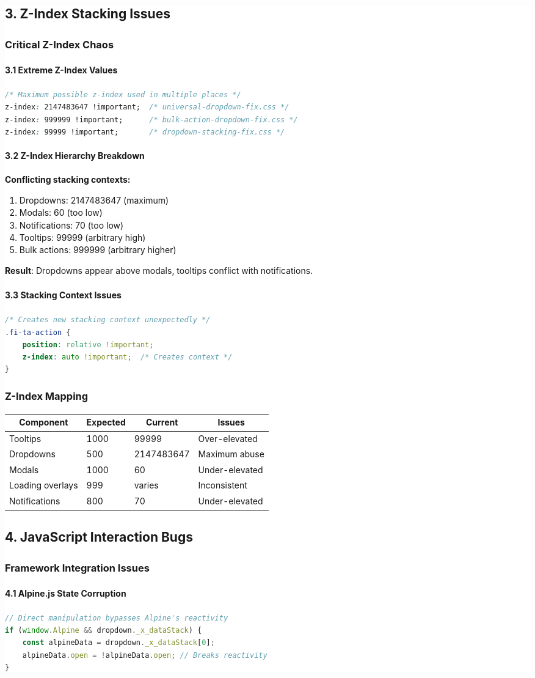 ## 3. Z-Index Stacking Issues

### Critical Z-Index Chaos

#### 3.1 Extreme Z-Index Values
```css
/* Maximum possible z-index used in multiple places */
z-index: 2147483647 !important;  /* universal-dropdown-fix.css */
z-index: 999999 !important;      /* bulk-action-dropdown-fix.css */
z-index: 99999 !important;       /* dropdown-stacking-fix.css */
```

#### 3.2 Z-Index Hierarchy Breakdown
**Conflicting stacking contexts:**
1. Dropdowns: 2147483647 (maximum)
2. Modals: 60 (too low)
3. Notifications: 70 (too low)  
4. Tooltips: 99999 (arbitrary high)
5. Bulk actions: 999999 (arbitrary higher)

**Result**: Dropdowns appear above modals, tooltips conflict with notifications.

#### 3.3 Stacking Context Issues
```css
/* Creates new stacking context unexpectedly */
.fi-ta-action {
    position: relative !important;
    z-index: auto !important;  /* Creates context */
}
```

### Z-Index Mapping
| Component | Expected | Current | Issues |
|-----------|----------|---------|---------|
| Tooltips | 1000 | 99999 | Over-elevated |
| Dropdowns | 500 | 2147483647 | Maximum abuse |
| Modals | 1000 | 60 | Under-elevated |
| Loading overlays | 999 | varies | Inconsistent |
| Notifications | 800 | 70 | Under-elevated |

## 4. JavaScript Interaction Bugs

### Framework Integration Issues

#### 4.1 Alpine.js State Corruption
```javascript
// Direct manipulation bypasses Alpine's reactivity
if (window.Alpine && dropdown._x_dataStack) {
    const alpineData = dropdown._x_dataStack[0];
    alpineData.open = !alpineData.open; // Breaks reactivity
}
```
